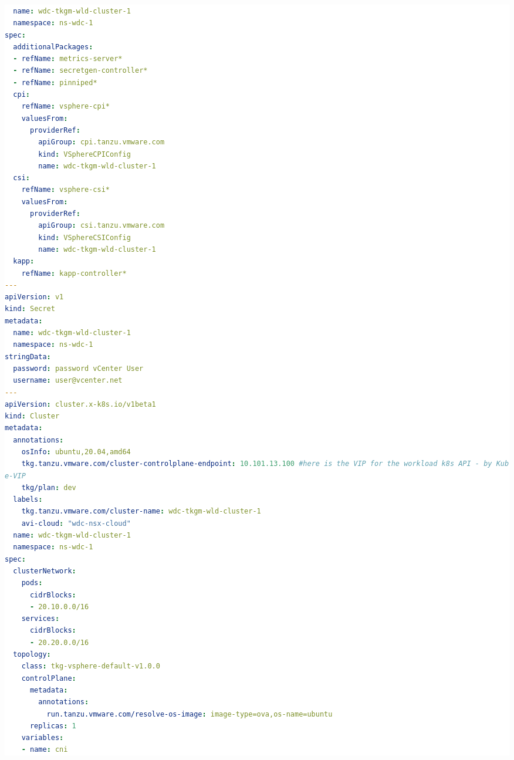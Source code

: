 ```yaml
  name: wdc-tkgm-wld-cluster-1
  namespace: ns-wdc-1
spec:
  additionalPackages:
  - refName: metrics-server*
  - refName: secretgen-controller*
  - refName: pinniped*
  cpi:
    refName: vsphere-cpi*
    valuesFrom:
      providerRef:
        apiGroup: cpi.tanzu.vmware.com
        kind: VSphereCPIConfig
        name: wdc-tkgm-wld-cluster-1
  csi:
    refName: vsphere-csi*
    valuesFrom:
      providerRef:
        apiGroup: csi.tanzu.vmware.com
        kind: VSphereCSIConfig
        name: wdc-tkgm-wld-cluster-1
  kapp:
    refName: kapp-controller*
---
apiVersion: v1
kind: Secret
metadata:
  name: wdc-tkgm-wld-cluster-1
  namespace: ns-wdc-1
stringData:
  password: password vCenter User
  username: user@vcenter.net
---
apiVersion: cluster.x-k8s.io/v1beta1
kind: Cluster
metadata:
  annotations:
    osInfo: ubuntu,20.04,amd64
    tkg.tanzu.vmware.com/cluster-controlplane-endpoint: 10.101.13.100 #here is the VIP for the workload k8s API - by Kube-VIP
    tkg/plan: dev
  labels:
    tkg.tanzu.vmware.com/cluster-name: wdc-tkgm-wld-cluster-1
    avi-cloud: "wdc-nsx-cloud"
  name: wdc-tkgm-wld-cluster-1
  namespace: ns-wdc-1
spec:
  clusterNetwork:
    pods:
      cidrBlocks:
      - 20.10.0.0/16
    services:
      cidrBlocks:
      - 20.20.0.0/16
  topology:
    class: tkg-vsphere-default-v1.0.0
    controlPlane:
      metadata:
        annotations:
          run.tanzu.vmware.com/resolve-os-image: image-type=ova,os-name=ubuntu
      replicas: 1
    variables:
    - name: cni
```